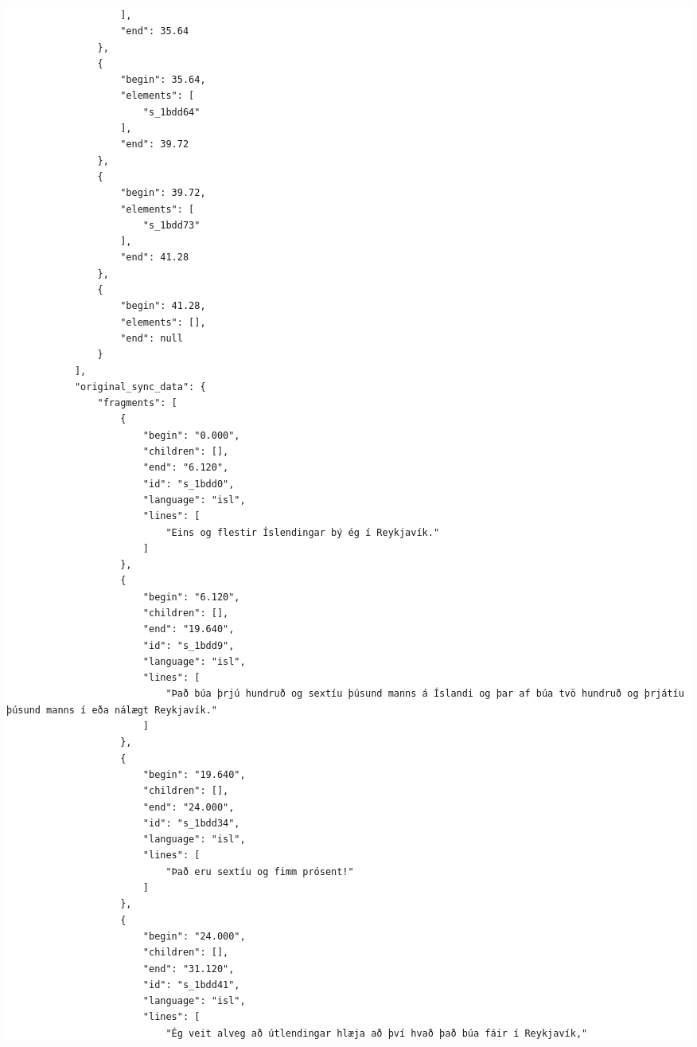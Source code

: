                         ],
                        "end": 35.64
                    },
                    {
                        "begin": 35.64,
                        "elements": [
                            "s_1bdd64"
                        ],
                        "end": 39.72
                    },
                    {
                        "begin": 39.72,
                        "elements": [
                            "s_1bdd73"
                        ],
                        "end": 41.28
                    },
                    {
                        "begin": 41.28,
                        "elements": [],
                        "end": null
                    }
                ],
                "original_sync_data": {
                    "fragments": [
                        {
                            "begin": "0.000",
                            "children": [],
                            "end": "6.120",
                            "id": "s_1bdd0",
                            "language": "isl",
                            "lines": [
                                "Eins og flestir Íslendingar bý ég í Reykjavík."
                            ]
                        },
                        {
                            "begin": "6.120",
                            "children": [],
                            "end": "19.640",
                            "id": "s_1bdd9",
                            "language": "isl",
                            "lines": [
                                "Það búa þrjú hundruð og sextíu þúsund manns á Íslandi og þar af búa tvö hundruð og þrjátíu þúsund manns í eða nálægt Reykjavík."
                            ]
                        },
                        {
                            "begin": "19.640",
                            "children": [],
                            "end": "24.000",
                            "id": "s_1bdd34",
                            "language": "isl",
                            "lines": [
                                "Það eru sextíu og fimm prósent!"
                            ]
                        },
                        {
                            "begin": "24.000",
                            "children": [],
                            "end": "31.120",
                            "id": "s_1bdd41",
                            "language": "isl",
                            "lines": [
                                "Ég veit alveg að útlendingar hlæja að því hvað það búa fáir í Reykjavík,"